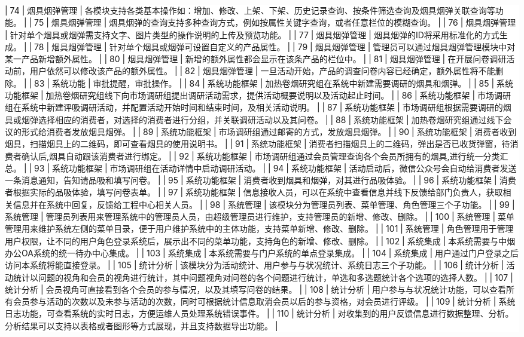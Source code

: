 | 74 | 烟具烟弹管理 | 各模块支持各类基本操作如：增加、修改、上架、下架、历史记录查询、按条件筛选查询及烟具烟弹关联查询等功能。 |
| 75 | 烟具烟弹管理 | 烟具烟弹的查询支持多种查询方式，例如按属性关键字查询，或者任意栏位的模糊查询。 |
| 76 | 烟具烟弹管理 | 针对单个烟具或烟弹需支持文字、图片类型的操作说明的上传及预览功能。 |
| 77 | 烟具烟弹管理 | 烟具烟弹的ID将采用标准化的方式生成。 |
| 78 | 烟具烟弹管理 | 针对单个烟具或烟弹可设置自定义的产品属性。 |
| 79 | 烟具烟弹管理 | 管理员可以通过烟具烟弹管理模块中对某一产品新增额外属性。 |
| 80 | 烟具烟弹管理 | 新增的额外属性都会显示在该条产品的栏位中。 |
| 81 | 烟具烟弹管理 | 在开展问卷调研活动前，用户依然可以修改该产品的额外属性。 |
| 82 | 烟具烟弹管理 | 一旦活动开始，产品的调查问卷内容已经确定，额外属性将不能删除。 |
| 83 | 系统功能 | 审批提醒，审批操作。 |
| 84 | 系统功能框架 | 加热卷烟研究组在系统中新建需要调研的烟具和烟弹。 |
| 85 | 系统功能框架 | 加热卷烟研究组线下向市场调研组提出调研活动需求，提供活动概要说明以及活动起止时间。 |
| 86 | 系统功能框架 | 市场调研组在系统中新建评吸调研活动，并配置活动开始时间和结束时间，及相关活动说明。 |
| 87 | 系统功能框架 | 市场调研组根据需要调研的烟具或烟弹选择相应的消费者，对选择的消费者进行分组，并关联调研活动以及其问卷。 |
| 88 | 系统功能框架 | 加热卷烟研究组通过线下会议的形式给消费者发放烟具烟弹。 |
| 89 | 系统功能框架 | 市场调研组通过邮寄的方式，发放烟具烟弹。 |
| 90 | 系统功能框架 | 消费者收到烟具，扫描烟具上的二维码，即可查看烟具的使用说明书。 |
| 91 | 系统功能框架 | 消费者扫描烟具上的二维码，弹出是否已收货弹窗，待消费者确认后,烟具自动跟该消费者进行绑定。 |
| 92 | 系统功能框架 | 市场调研组通过会员管理查询各个会员所拥有的烟具,进行统一分类汇总。 |
| 93 | 系统功能框架 | 市场调研组在活动详情中启动调研活动。 |
| 94 | 系统功能框架 | 活动启动后，微信公众号会自动给消费者发送一条消息通知，告知请品吸和填写问卷。 |
| 95 | 系统功能框架 | 消费者收到烟具和烟弹，对其进行品吸体验。 |
| 96 | 系统功能框架 | 消费者根据实际的品吸体验，填写问卷表单。 |
| 97 | 系统功能框架 | 信息接收人员，可以在系统中查看信息并线下反馈给部门负责人，获取相关信息并在系统中回复，反馈给工程中心相关人员。 |
| 98 | 系统管理 | 该模块分为管理员列表、菜单管理、角色管理三个子功能。 |
| 99 | 系统管理 | 管理员列表用来管理系统中的管理员人员，由超级管理员进行维护，支持管理员的新增、修改、删除。 |
| 100 | 系统管理 | 菜单管理用来维护系统左侧的菜单目录，便于用户维护系统中的主体功能，支持菜单新增、修改、删除。 |
| 101 | 系统管理 | 角色管理用于管理用户权限，让不同的用户角色登录系统后，展示出不同的菜单功能，支持角色的新增、修改、删除。 |
| 102 | 系统集成 | 本系统需要与中烟办公OA系统的统一待办中心集成。 |
| 103 | 系统集成 | 本系统需要与门户系统的单点登录集成。 |
| 104 | 系统集成 | 用户通过门户登录之后访问本系统将能直接登录。 |
| 105 | 统计分析 | 该模块分为活动统计、用户参与与状况统计、系统日志三个子功能。 |
| 106 | 统计分析 | 活动统计以问题的视角和会员的视角进行统计，其中问题视角对问卷的各个问题进行统计，单选和多选题统计各个选项的选择人数。 |
| 107 | 统计分析 | 会员视角可直接看到各个会员的参与情况，以及其填写问卷的结果。 |
| 108 | 统计分析 | 用户参与与状况统计功能，可以查看所有会员参与活动的次数以及未参与活动的次数，同时可根据统计信息取消会员以后的参与资格，对会员进行评级。 |
| 109 | 统计分析 | 系统日志功能，可查看系统的实时日志，方便运维人员处理系统错误事件。 |
| 110 | 统计分析 | 对收集到的用户反馈信息进行数据整理、分析。分析结果可以支持以表格或者图形等方式展现，并且支持数据导出功能。 |